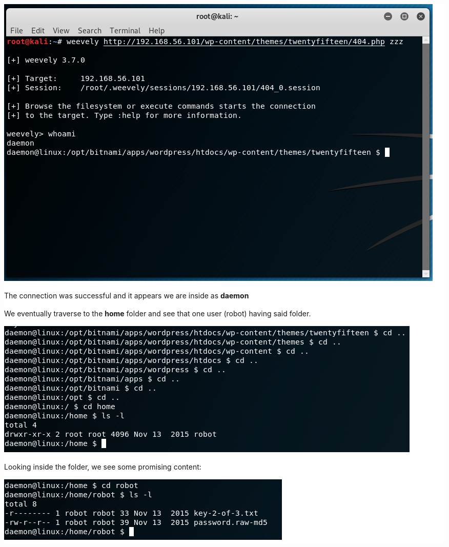 ![whoamishell](/assets/images/img16.png)

The connection was successful and it appears we are inside as **daemon**

We eventually traverse to the **home** folder and see that one user (robot) having said folder.

![robotuser](/assets/images/img17.png)

Looking inside the folder, we see some promising content:

![inrobot](/assets/images/img18.png)
